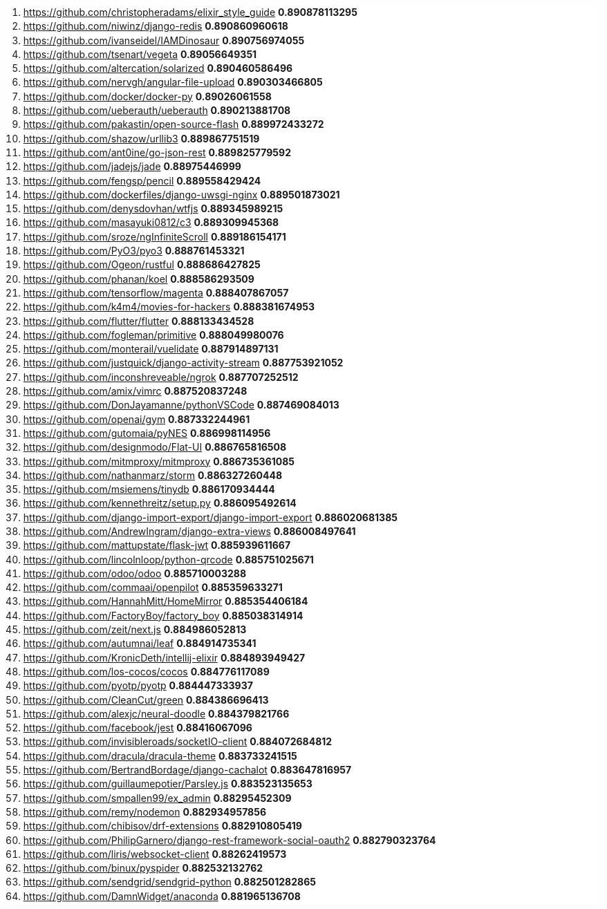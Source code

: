  1. https://github.com/christopheradams/elixir_style_guide **0.890878113295**
 1. https://github.com/niwinz/django-redis **0.890860960618**
 1. https://github.com/ivanseidel/IAMDinosaur **0.890756974055**
 1. https://github.com/tsenart/vegeta **0.89056649351**
 1. https://github.com/altercation/solarized **0.890460586496**
 1. https://github.com/nervgh/angular-file-upload **0.890303466805**
 1. https://github.com/docker/docker-py **0.89026061558**
 1. https://github.com/ueberauth/ueberauth **0.890213881708**
 1. https://github.com/pakastin/open-source-flash **0.889972433272**
 1. https://github.com/shazow/urllib3 **0.889867751519**
 1. https://github.com/ant0ine/go-json-rest **0.889825779592**
 1. https://github.com/jadejs/jade **0.88975446999**
 1. https://github.com/fengsp/pencil **0.889558429424**
 1. https://github.com/dockerfiles/django-uwsgi-nginx **0.889501873021**
 1. https://github.com/denysdovhan/wtfjs **0.889345989215**
 1. https://github.com/masayuki0812/c3 **0.889309945368**
 1. https://github.com/sroze/ngInfiniteScroll **0.889186154171**
 1. https://github.com/PyO3/pyo3 **0.888761453321**
 1. https://github.com/Ogeon/rustful **0.888686427825**
 1. https://github.com/phanan/koel **0.888586293509**
 1. https://github.com/tensorflow/magenta **0.888407867057**
 1. https://github.com/k4m4/movies-for-hackers **0.888381674953**
 1. https://github.com/flutter/flutter **0.888133434528**
 1. https://github.com/fogleman/primitive **0.888049980076**
 1. https://github.com/monterail/vuelidate **0.887914897131**
 1. https://github.com/justquick/django-activity-stream **0.887753921052**
 1. https://github.com/inconshreveable/ngrok **0.887707252512**
 1. https://github.com/amix/vimrc **0.887520837248**
 1. https://github.com/DonJayamanne/pythonVSCode **0.887469084013**
 1. https://github.com/openai/gym **0.887332244961**
 1. https://github.com/gutomaia/pyNES **0.886998114956**
 1. https://github.com/designmodo/Flat-UI **0.886765816508**
 1. https://github.com/mitmproxy/mitmproxy **0.886735361085**
 1. https://github.com/nathanmarz/storm **0.886327260448**
 1. https://github.com/msiemens/tinydb **0.886170934444**
 1. https://github.com/kennethreitz/setup.py **0.886095492614**
 1. https://github.com/django-import-export/django-import-export **0.886020681385**
 1. https://github.com/AndrewIngram/django-extra-views **0.886008497641**
 1. https://github.com/mattupstate/flask-jwt **0.885939611667**
 1. https://github.com/lincolnloop/python-qrcode **0.885751025671**
 1. https://github.com/odoo/odoo **0.885710003288**
 1. https://github.com/commaai/openpilot **0.885359633271**
 1. https://github.com/HannahMitt/HomeMirror **0.885354406184**
 1. https://github.com/FactoryBoy/factory_boy **0.885038314914**
 1. https://github.com/zeit/next.js **0.884986052813**
 1. https://github.com/autumnai/leaf **0.884914735341**
 1. https://github.com/KronicDeth/intellij-elixir **0.884893949427**
 1. https://github.com/los-cocos/cocos **0.884776117089**
 1. https://github.com/pyotp/pyotp **0.884447333937**
 1. https://github.com/CleanCut/green **0.884386696413**
 1. https://github.com/alexjc/neural-doodle **0.884379821766**
 1. https://github.com/facebook/jest **0.88416067096**
 1. https://github.com/invisibleroads/socketIO-client **0.884072684812**
 1. https://github.com/dracula/dracula-theme **0.883733241515**
 1. https://github.com/BertrandBordage/django-cachalot **0.883647816957**
 1. https://github.com/guillaumepotier/Parsley.js **0.883523135653**
 1. https://github.com/smpallen99/ex_admin **0.88295452309**
 1. https://github.com/remy/nodemon **0.882934957856**
 1. https://github.com/chibisov/drf-extensions **0.882910805419**
 1. https://github.com/PhilipGarnero/django-rest-framework-social-oauth2 **0.882790323764**
 1. https://github.com/liris/websocket-client **0.88262419573**
 1. https://github.com/binux/pyspider **0.882532132762**
 1. https://github.com/sendgrid/sendgrid-python **0.882501282865**
 1. https://github.com/DamnWidget/anaconda **0.881965136708**